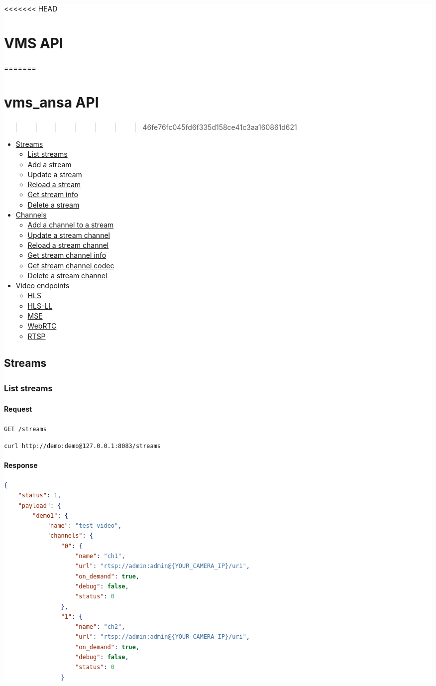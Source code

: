<<<<<<< HEAD
# VMS API
=======
# vms_ansa API
>>>>>>> 46fe76fc045fd6f335d158ce41c3aa160861d621

  * [Streams](#streams)
    * [List streams](#list-streams)
    * [Add a stream](#add-a-stream)
    * [Update a stream](#update-a-stream)
    * [Reload a stream](#reload-a-stream)
    * [Get stream info](#get-stream-info)
    * [Delete a stream](#delete-a-stream)
  * [Channels](#channels)
    * [Add a channel to a stream](#add-a-channel-to-a-stream)
    * [Update a stream channel](#update-a-stream-channel)
    * [Reload a stream channel](#reload-a-stream-channel)
    * [Get stream channel info](#get-stream-channel-info)
    * [Get stream channel codec](#get-stream-channel-codec)
    * [Delete a stream channel](#delete-a-stream-channel)
  * [Video endpoints](#video-endpoints)
    * [HLS](#hls)
    * [HLS-LL](#hls-ll)
    * [MSE](#mse)
    * [WebRTC](#webrtc)
    * [RTSP](#rtsp)

## Streams

### List streams

#### Request

`GET /streams`

```bash
curl http://demo:demo@127.0.0.1:8083/streams
```

#### Response

```json
{
    "status": 1,
    "payload": {
        "demo1": {
            "name": "test video",
            "channels": {
                "0": {
                    "name": "ch1",
                    "url": "rtsp://admin:admin@{YOUR_CAMERA_IP}/uri",
                    "on_demand": true,
                    "debug": false,
                    "status": 0
                },
                "1": {
                    "name": "ch2",
                    "url": "rtsp://admin:admin@{YOUR_CAMERA_IP}/uri",
                    "on_demand": true,
                    "debug": false,
                    "status": 0
                }
```